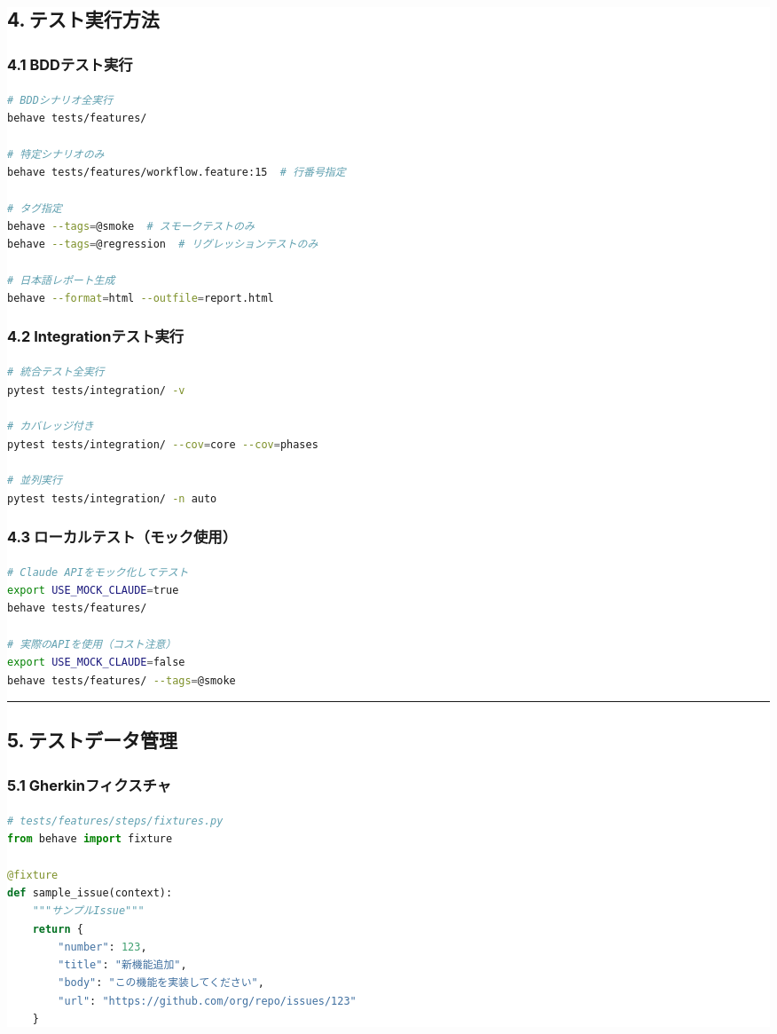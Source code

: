 
## 4. テスト実行方法

### 4.1 BDDテスト実行

```bash
# BDDシナリオ全実行
behave tests/features/

# 特定シナリオのみ
behave tests/features/workflow.feature:15  # 行番号指定

# タグ指定
behave --tags=@smoke  # スモークテストのみ
behave --tags=@regression  # リグレッションテストのみ

# 日本語レポート生成
behave --format=html --outfile=report.html
```

### 4.2 Integrationテスト実行

```bash
# 統合テスト全実行
pytest tests/integration/ -v

# カバレッジ付き
pytest tests/integration/ --cov=core --cov=phases

# 並列実行
pytest tests/integration/ -n auto
```

### 4.3 ローカルテスト（モック使用）

```bash
# Claude APIをモック化してテスト
export USE_MOCK_CLAUDE=true
behave tests/features/

# 実際のAPIを使用（コスト注意）
export USE_MOCK_CLAUDE=false
behave tests/features/ --tags=@smoke
```

---

## 5. テストデータ管理

### 5.1 Gherkinフィクスチャ

```python
# tests/features/steps/fixtures.py
from behave import fixture

@fixture
def sample_issue(context):
    """サンプルIssue"""
    return {
        "number": 123,
        "title": "新機能追加",
        "body": "この機能を実装してください",
        "url": "https://github.com/org/repo/issues/123"
    }

```